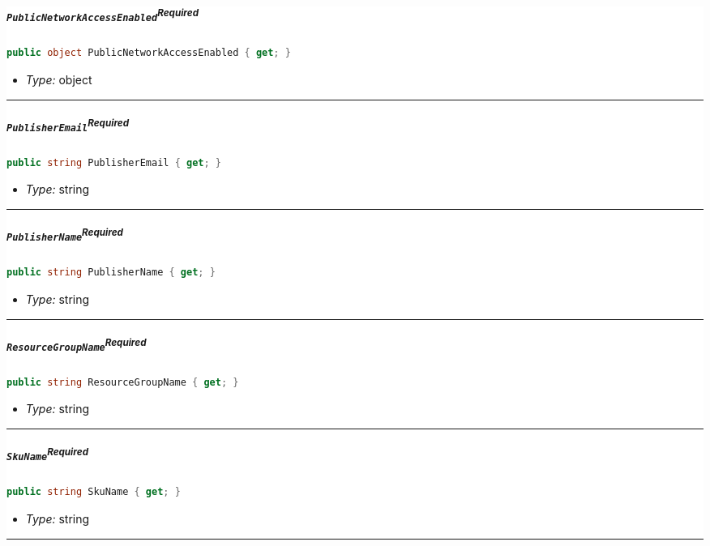 ##### `PublicNetworkAccessEnabled`<sup>Required</sup> <a name="PublicNetworkAccessEnabled" id="@cdktf/provider-azurerm.apiManagement.ApiManagement.property.publicNetworkAccessEnabled"></a>

```csharp
public object PublicNetworkAccessEnabled { get; }
```

- *Type:* object

---

##### `PublisherEmail`<sup>Required</sup> <a name="PublisherEmail" id="@cdktf/provider-azurerm.apiManagement.ApiManagement.property.publisherEmail"></a>

```csharp
public string PublisherEmail { get; }
```

- *Type:* string

---

##### `PublisherName`<sup>Required</sup> <a name="PublisherName" id="@cdktf/provider-azurerm.apiManagement.ApiManagement.property.publisherName"></a>

```csharp
public string PublisherName { get; }
```

- *Type:* string

---

##### `ResourceGroupName`<sup>Required</sup> <a name="ResourceGroupName" id="@cdktf/provider-azurerm.apiManagement.ApiManagement.property.resourceGroupName"></a>

```csharp
public string ResourceGroupName { get; }
```

- *Type:* string

---

##### `SkuName`<sup>Required</sup> <a name="SkuName" id="@cdktf/provider-azurerm.apiManagement.ApiManagement.property.skuName"></a>

```csharp
public string SkuName { get; }
```

- *Type:* string

---